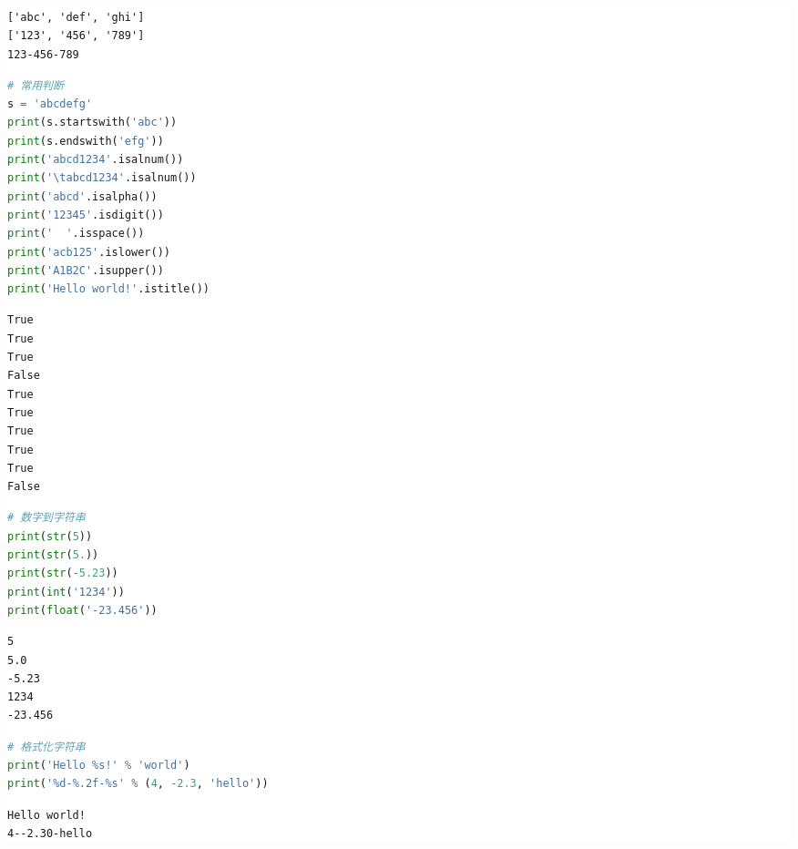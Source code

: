     ['abc', 'def', 'ghi']
    ['123', '456', '789']
    123-456-789
    


```python
# 常用判断
s = 'abcdefg'
print(s.startswith('abc'))
print(s.endswith('efg'))
print('abcd1234'.isalnum())
print('\tabcd1234'.isalnum())
print('abcd'.isalpha())
print('12345'.isdigit())
print('  '.isspace())
print('acb125'.islower())
print('A1B2C'.isupper())
print('Hello world!'.istitle())
```

    True
    True
    True
    False
    True
    True
    True
    True
    True
    False
    


```python
# 数字到字符串
print(str(5))
print(str(5.))
print(str(-5.23))
print(int('1234'))
print(float('-23.456'))
```

    5
    5.0
    -5.23
    1234
    -23.456
    


```python
# 格式化字符串
print('Hello %s!' % 'world')
print('%d-%.2f-%s' % (4, -2.3, 'hello'))
```

    Hello world!
    4--2.30-hello
    